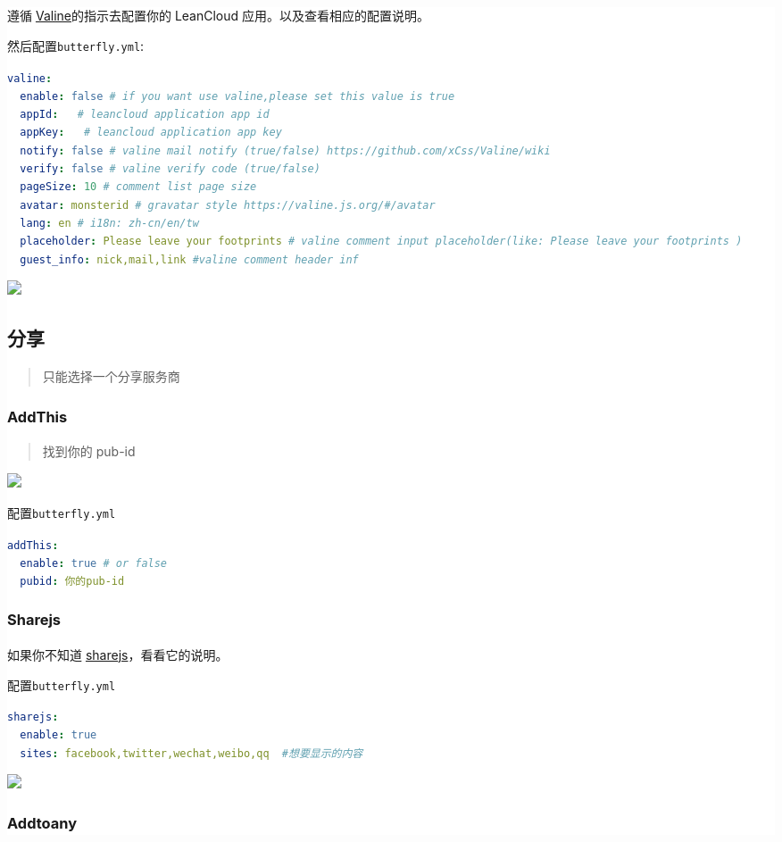 遵循 [Valine](https://github.com/xCss/Valine)的指示去配置你的 LeanCloud 应用。以及查看相应的配置说明。

然后配置`butterfly.yml`:

```yaml
valine:
  enable: false # if you want use valine,please set this value is true
  appId:   # leancloud application app id
  appKey:   # leancloud application app key
  notify: false # valine mail notify (true/false) https://github.com/xCss/Valine/wiki
  verify: false # valine verify code (true/false)
  pageSize: 10 # comment list page size
  avatar: monsterid # gravatar style https://valine.js.org/#/avatar
  lang: en # i18n: zh-cn/en/tw
  placeholder: Please leave your footprints # valine comment input placeholder(like: Please leave your footprints )
  guest_info: nick,mail,link #valine comment header inf
```

![](https://cdn.jsdelivr.net/gh/jerryc127/CDN/img/hexo-theme-butterfly-doc-valine.png)

## 分享

> 只能选择一个分享服务商

### AddThis

> 找到你的 pub-id

![](https://cdn.jsdelivr.net/gh/jerryc127/CDN/img/hexo-theme-butterfly-doc-addthis.jpg)

配置`butterfly.yml`

```yaml
addThis:
  enable: true # or false
  pubid: 你的pub-id
```

### Sharejs

如果你不知道 [sharejs](https://github.com/overtrue/share.js/)，看看它的说明。

配置`butterfly.yml`

```yaml
sharejs:
  enable: true
  sites: facebook,twitter,wechat,weibo,qq  #想要显示的内容
```

![](https://cdn.jsdelivr.net/gh/jerryc127/CDN/img/hexo-theme-butterfly-doc-sharejs.png)

### Addtoany
